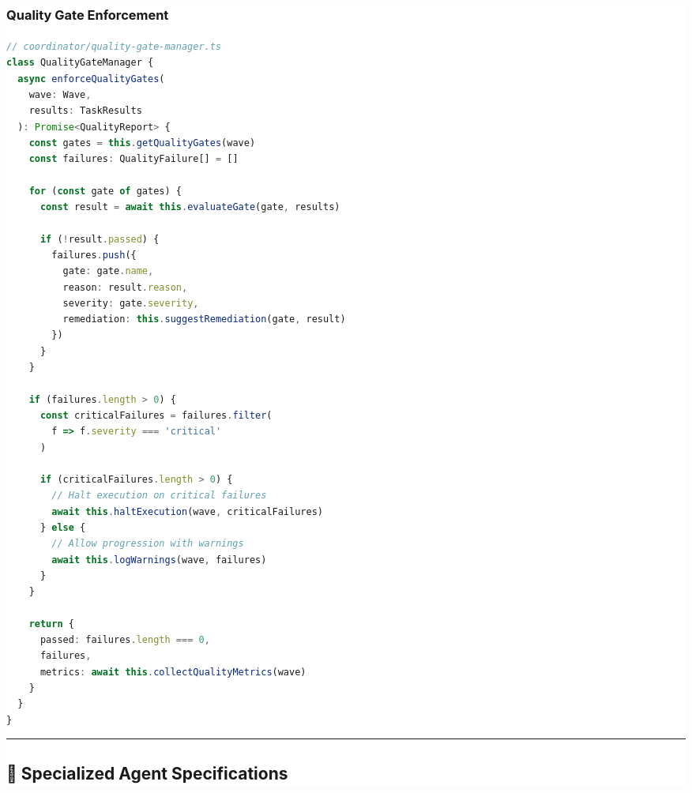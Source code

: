 ### **Quality Gate Enforcement**
```typescript
// coordinator/quality-gate-manager.ts
class QualityGateManager {
  async enforceQualityGates(
    wave: Wave, 
    results: TaskResults
  ): Promise<QualityReport> {
    const gates = this.getQualityGates(wave)
    const failures: QualityFailure[] = []
    
    for (const gate of gates) {
      const result = await this.evaluateGate(gate, results)
      
      if (!result.passed) {
        failures.push({
          gate: gate.name,
          reason: result.reason,
          severity: gate.severity,
          remediation: this.suggestRemediation(gate, result)
        })
      }
    }
    
    if (failures.length > 0) {
      const criticalFailures = failures.filter(
        f => f.severity === 'critical'
      )
      
      if (criticalFailures.length > 0) {
        // Halt execution on critical failures
        await this.haltExecution(wave, criticalFailures)
      } else {
        // Allow progression with warnings
        await this.logWarnings(wave, failures)
      }
    }
    
    return {
      passed: failures.length === 0,
      failures,
      metrics: await this.collectQualityMetrics(wave)
    }
  }
}
```

---

## **👥 Specialized Agent Specifications**

